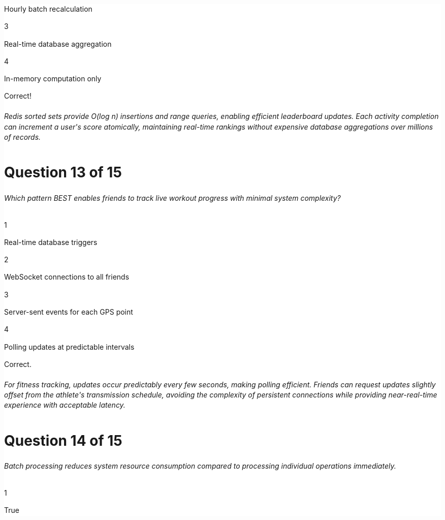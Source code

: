 Hourly batch recalculation

3

Real-time database aggregation

4

In-memory computation only

Correct!

###### Redis sorted sets provide O(log n) insertions and range queries, enabling efficient leaderboard updates. Each activity completion can increment a user's score atomically, maintaining real-time rankings without expensive database aggregations over millions of records.

# Question 13 of 15

###### Which pattern BEST enables friends to track live workout progress with minimal system complexity?

1

Real-time database triggers

2

WebSocket connections to all friends

3

Server-sent events for each GPS point

4

Polling updates at predictable intervals

Correct.

###### For fitness tracking, updates occur predictably every few seconds, making polling efficient. Friends can request updates slightly offset from the athlete's transmission schedule, avoiding the complexity of persistent connections while providing near-real-time experience with acceptable latency. 

# Question 14 of 15

###### Batch processing reduces system resource consumption compared to processing individual operations immediately.

1

True
